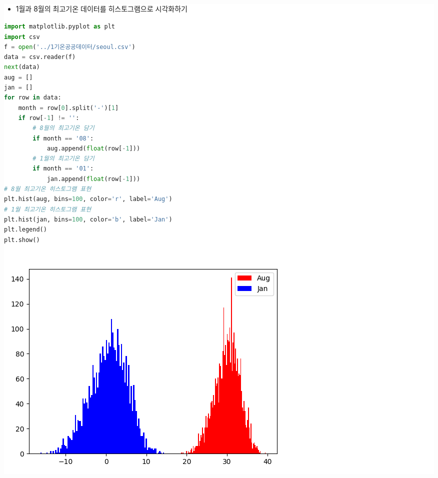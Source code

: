- 1월과 8월의 최고기온 데이터를 히스토그램으로 시각화하기

```python
import matplotlib.pyplot as plt
import csv
f = open('../1기온공공데이터/seoul.csv')
data = csv.reader(f)
next(data)
aug = []
jan = []
for row in data:
    month = row[0].split('-')[1]
    if row[-1] != '':
        # 8월의 최고기온 담기
        if month == '08':
            aug.append(float(row[-1]))
        # 1월의 최고기온 담기
        if month == '01':
            jan.append(float(row[-1]))
# 8월 최고기온 히스토그램 표현
plt.hist(aug, bins=100, color='r', label='Aug')
# 1월 최고기온 히스토그램 표현
plt.hist(jan, bins=100, color='b', label='Jan')
plt.legend()
plt.show()
```

![image-20220105095125910](데이터분석.assets/image-20220105095125910.png)


